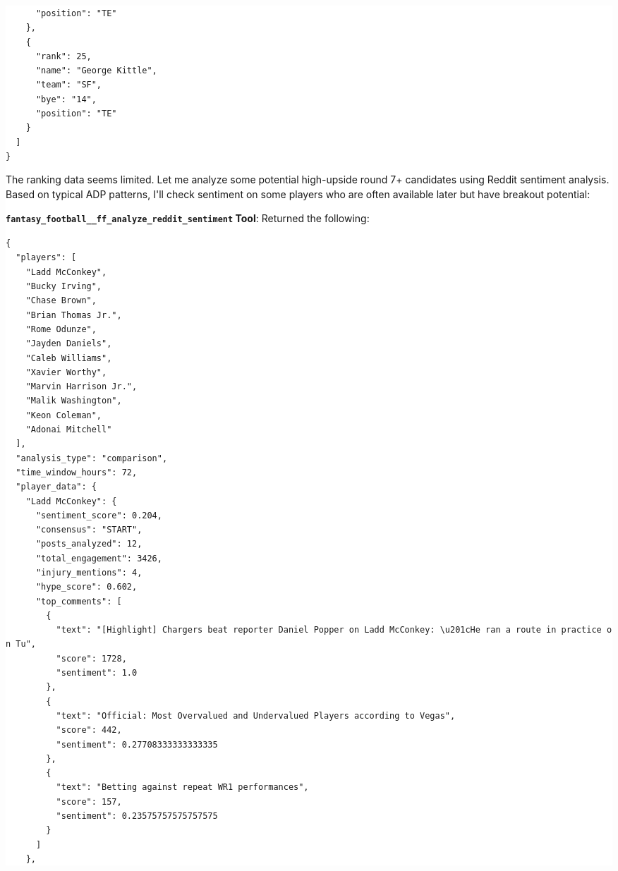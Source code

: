 ````
      "position": "TE"
    },
    {
      "rank": 25,
      "name": "George Kittle",
      "team": "SF",
      "bye": "14",
      "position": "TE"
    }
  ]
}
````


The ranking data seems limited. Let me analyze some potential high-upside round 7+ candidates using Reddit sentiment analysis. Based on typical ADP patterns, I'll check sentiment on some players who are often available later but have breakout potential:

**`fantasy_football__ff_analyze_reddit_sentiment` Tool**: Returned the following:

````
{
  "players": [
    "Ladd McConkey",
    "Bucky Irving",
    "Chase Brown",
    "Brian Thomas Jr.",
    "Rome Odunze",
    "Jayden Daniels",
    "Caleb Williams",
    "Xavier Worthy",
    "Marvin Harrison Jr.",
    "Malik Washington",
    "Keon Coleman",
    "Adonai Mitchell"
  ],
  "analysis_type": "comparison",
  "time_window_hours": 72,
  "player_data": {
    "Ladd McConkey": {
      "sentiment_score": 0.204,
      "consensus": "START",
      "posts_analyzed": 12,
      "total_engagement": 3426,
      "injury_mentions": 4,
      "hype_score": 0.602,
      "top_comments": [
        {
          "text": "[Highlight] Chargers beat reporter Daniel Popper on Ladd McConkey: \u201cHe ran a route in practice on Tu",
          "score": 1728,
          "sentiment": 1.0
        },
        {
          "text": "Official: Most Overvalued and Undervalued Players according to Vegas",
          "score": 442,
          "sentiment": 0.27708333333333335
        },
        {
          "text": "Betting against repeat WR1 performances",
          "score": 157,
          "sentiment": 0.23575757575757575
        }
      ]
    },
````
